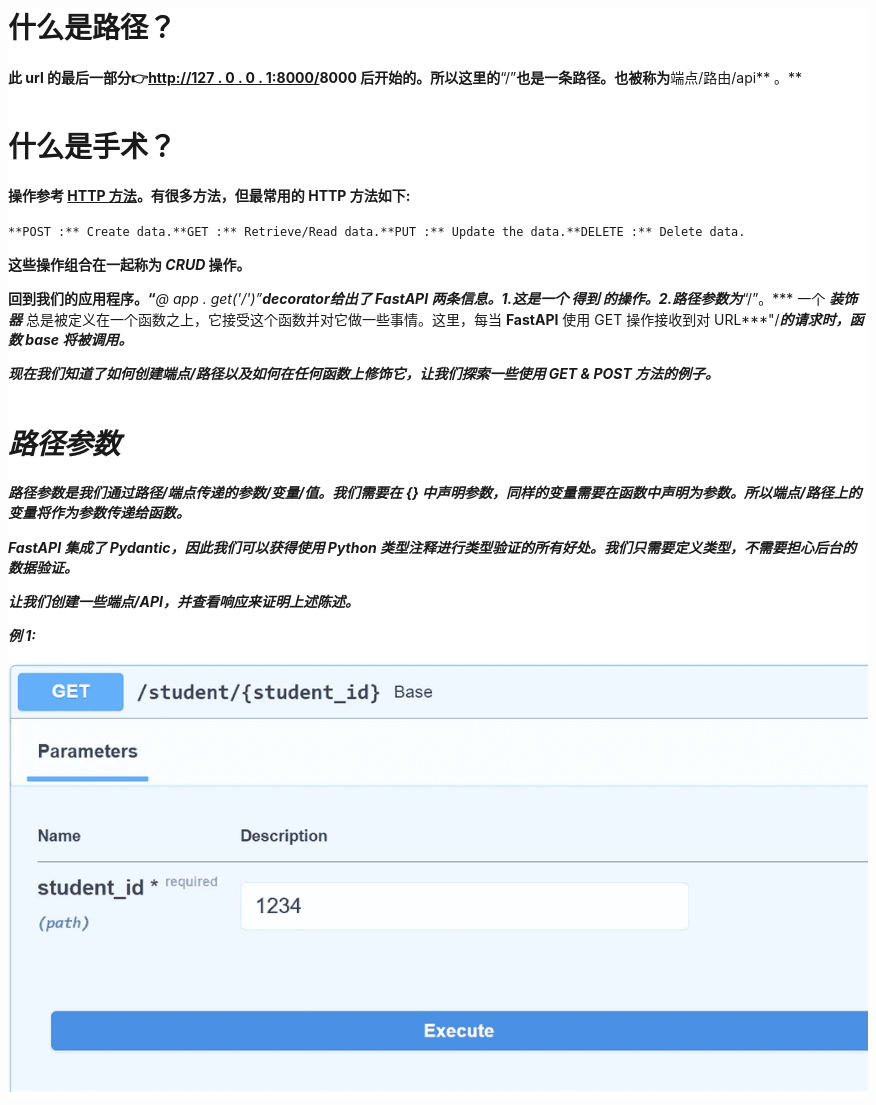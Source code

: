 # **什么是路径？**

**此 url 的最后一部分👉[http://127 . 0 . 0 . 1:8000/](http://127.0.0.1:8000/)8000 后开始的。所以这里的**“/”**也是一条路径。也被称为**端点/路由/api** 。**

# **什么是手术？**

**操作参考 [HTTP 方法](https://developer.mozilla.org/en-US/docs/Web/HTTP/Methods)。有很多方法，但最常用的 HTTP 方法如下:**

```
**POST :** Create data.**GET :** Retrieve/Read data.**PUT :** Update the data.**DELETE :** Delete data.
```

**这些操作组合在一起称为 ***CRUD*** 操作。**

**回到我们的应用程序。“***@ app . get('/')”***decorator*给出了 **FastAPI** 两条信息。1.这是一个 ***得到*** 的操作。2.路径参数为***“/”。*** 一个 ***装饰器*** 总是被定义在一个函数之上，它接受这个函数并对它做一些事情。这里，每当 **FastAPI** 使用 GET 操作接收到对 URL***"/***的请求时，函数 ***base*** 将被调用。***

***现在我们知道了如何创建端点/路径以及如何在任何函数上修饰它，让我们探索一些使用 GET & POST 方法的例子。***

# ***路径参数***

***路径参数是我们通过路径/端点传递的参数/变量/值。我们需要在 ***{}*** 中声明参数，同样的变量需要在函数中声明为参数。所以端点/路径上的变量将作为参数传递给函数。***

***FastAPI 集成了 Pydantic，因此我们可以获得使用 Python 类型注释进行类型验证的所有好处。我们只需要定义类型，不需要担心后台的数据验证。***

***让我们创建一些端点/API，并查看响应来证明上述陈述。***

*****例 1:*****

***![](img/a81f89ebff9e3634b1332700c86d832c.png)***
